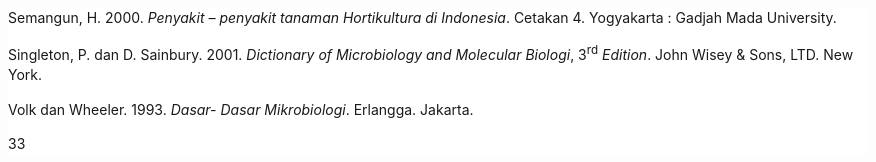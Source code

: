 <p><span class="font8">Semangun, H. 2000. </span><span class="font8" style="font-style:italic;">Penyakit – penyakit tanaman Hortikultura di Indonesia</span><span class="font8">. Cetakan 4. Yogyakarta : Gadjah Mada University.</span></p>
<p><span class="font8">Singleton, P. dan D. Sainbury. 2001. </span><span class="font8" style="font-style:italic;">Dictionary of Microbiology and Molecular Biologi</span><span class="font8">, 3<sup>rd</sup> </span><span class="font8" style="font-style:italic;">Edition</span><span class="font8">. John Wisey &amp;&nbsp;Sons, LTD. New York.</span></p>
<p><span class="font8">Volk dan Wheeler. 1993. </span><span class="font8" style="font-style:italic;">Dasar- Dasar Mikrobiologi</span><span class="font8">. Erlangga. Jakarta.</span></p>
<p><span class="font10">33</span></p>